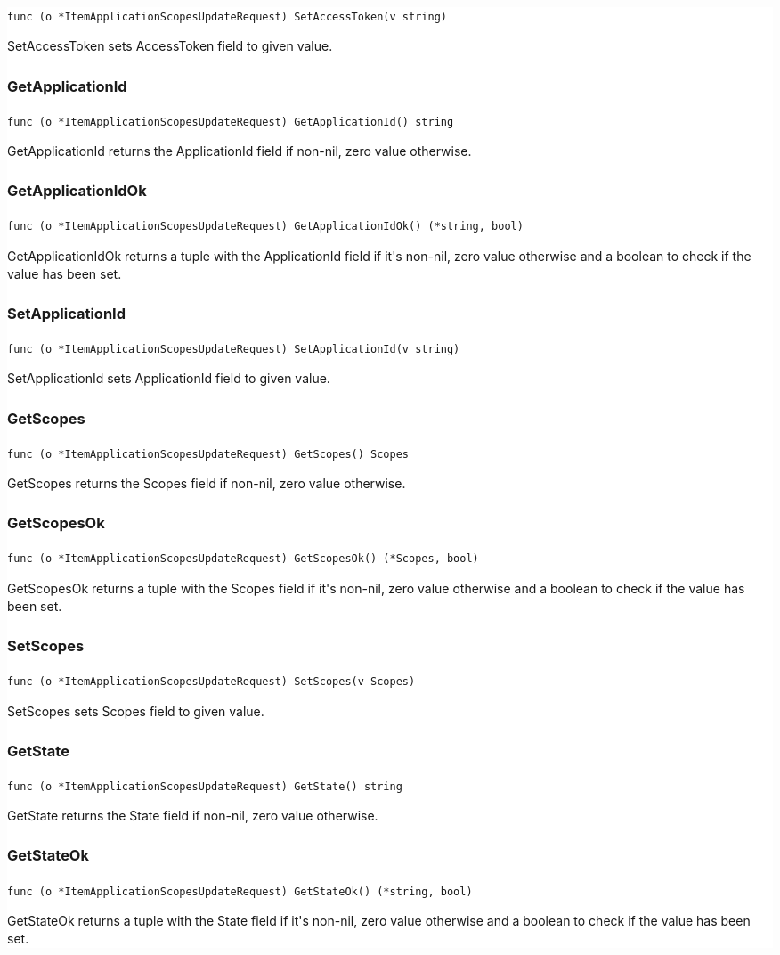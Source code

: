 `func (o *ItemApplicationScopesUpdateRequest) SetAccessToken(v string)`

SetAccessToken sets AccessToken field to given value.


### GetApplicationId

`func (o *ItemApplicationScopesUpdateRequest) GetApplicationId() string`

GetApplicationId returns the ApplicationId field if non-nil, zero value otherwise.

### GetApplicationIdOk

`func (o *ItemApplicationScopesUpdateRequest) GetApplicationIdOk() (*string, bool)`

GetApplicationIdOk returns a tuple with the ApplicationId field if it's non-nil, zero value otherwise
and a boolean to check if the value has been set.

### SetApplicationId

`func (o *ItemApplicationScopesUpdateRequest) SetApplicationId(v string)`

SetApplicationId sets ApplicationId field to given value.


### GetScopes

`func (o *ItemApplicationScopesUpdateRequest) GetScopes() Scopes`

GetScopes returns the Scopes field if non-nil, zero value otherwise.

### GetScopesOk

`func (o *ItemApplicationScopesUpdateRequest) GetScopesOk() (*Scopes, bool)`

GetScopesOk returns a tuple with the Scopes field if it's non-nil, zero value otherwise
and a boolean to check if the value has been set.

### SetScopes

`func (o *ItemApplicationScopesUpdateRequest) SetScopes(v Scopes)`

SetScopes sets Scopes field to given value.


### GetState

`func (o *ItemApplicationScopesUpdateRequest) GetState() string`

GetState returns the State field if non-nil, zero value otherwise.

### GetStateOk

`func (o *ItemApplicationScopesUpdateRequest) GetStateOk() (*string, bool)`

GetStateOk returns a tuple with the State field if it's non-nil, zero value otherwise
and a boolean to check if the value has been set.
